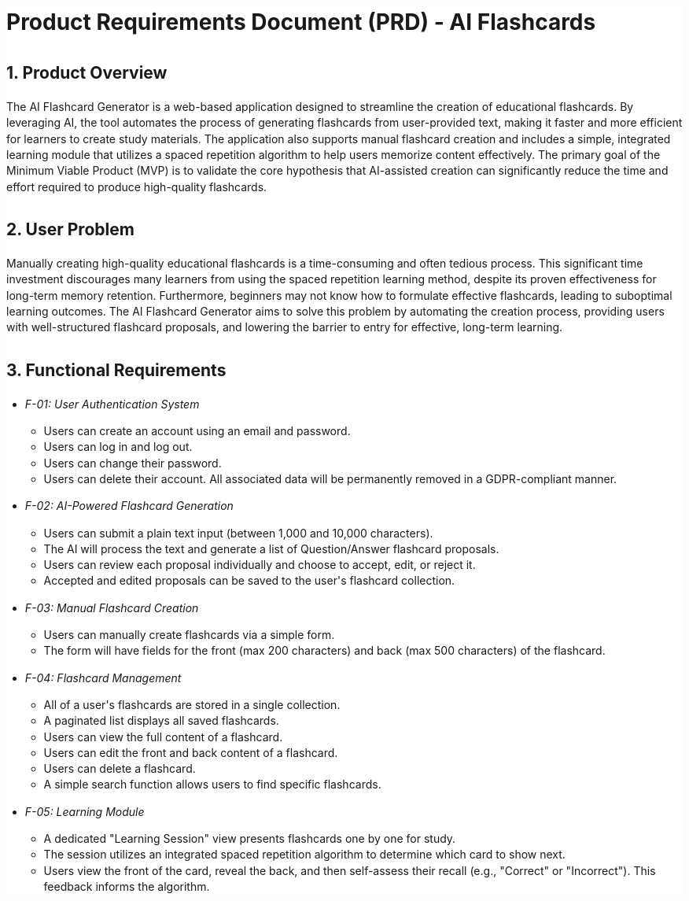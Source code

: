 # Product Requirements Document (PRD) - AI Flashcards

## 1. Product Overview

The AI Flashcard Generator is a web-based application designed to streamline the creation of educational flashcards. By leveraging AI, the tool automates the process of generating flashcards from user-provided text, making it faster and more efficient for learners to create study materials. The application also supports manual flashcard creation and includes a simple, integrated learning module that utilizes a spaced repetition algorithm to help users memorize content effectively. The primary goal of the Minimum Viable Product (MVP) is to validate the core hypothesis that AI-assisted creation can significantly reduce the time and effort required to produce high-quality flashcards.

## 2. User Problem

Manually creating high-quality educational flashcards is a time-consuming and often tedious process. This significant time investment discourages many learners from using the spaced repetition learning method, despite its proven effectiveness for long-term memory retention. Furthermore, beginners may not know how to formulate effective flashcards, leading to suboptimal learning outcomes. The AI Flashcard Generator aims to solve this problem by automating the creation process, providing users with well-structured flashcard proposals, and lowering the barrier to entry for effective, long-term learning.

## 3. Functional Requirements

- *F-01: User Authentication System*
  - Users can create an account using an email and password.
  - Users can log in and log out.
  - Users can change their password.
  - Users can delete their account. All associated data will be permanently removed in a GDPR-compliant manner.

- *F-02: AI-Powered Flashcard Generation*
  - Users can submit a plain text input (between 1,000 and 10,000 characters).
  - The AI will process the text and generate a list of Question/Answer flashcard proposals.
  - Users can review each proposal individually and choose to accept, edit, or reject it.
  - Accepted and edited proposals can be saved to the user's flashcard collection.

- *F-03: Manual Flashcard Creation*
  - Users can manually create flashcards via a simple form.
  - The form will have fields for the front (max 200 characters) and back (max 500 characters) of the flashcard.

- *F-04: Flashcard Management*
  - All of a user's flashcards are stored in a single collection.
  - A paginated list displays all saved flashcards.
  - Users can view the full content of a flashcard.
  - Users can edit the front and back content of a flashcard.
  - Users can delete a flashcard.
  - A simple search function allows users to find specific flashcards.

- *F-05: Learning Module*
  - A dedicated "Learning Session" view presents flashcards one by one for study.
  - The session utilizes an integrated spaced repetition algorithm to determine which card to show next.
  - Users view the front of the card, reveal the back, and then self-assess their recall (e.g., "Correct" or "Incorrect"). This feedback informs the algorithm.
